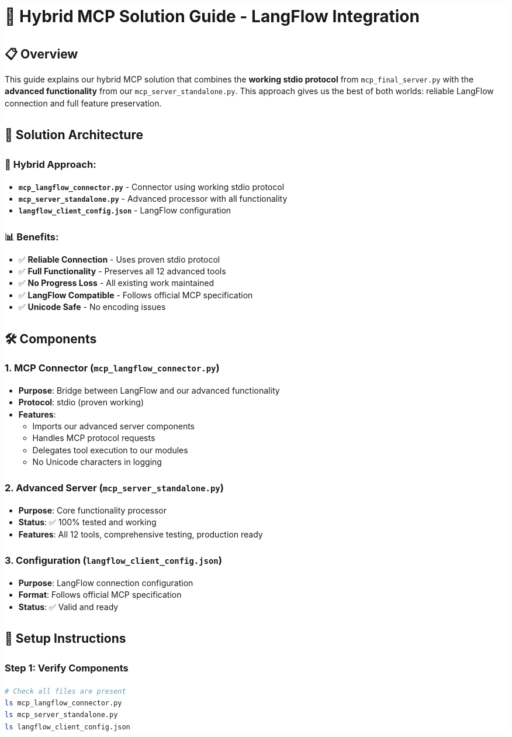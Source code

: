 # 🔗 Hybrid MCP Solution Guide - LangFlow Integration

## 📋 Overview

This guide explains our hybrid MCP solution that combines the **working stdio protocol** from `mcp_final_server.py` with the **advanced functionality** from our `mcp_server_standalone.py`. This approach gives us the best of both worlds: reliable LangFlow connection and full feature preservation.

## 🎯 Solution Architecture

### 🔄 **Hybrid Approach:**
- **`mcp_langflow_connector.py`** - Connector using working stdio protocol
- **`mcp_server_standalone.py`** - Advanced processor with all functionality
- **`langflow_client_config.json`** - LangFlow configuration

### 📊 **Benefits:**
- ✅ **Reliable Connection** - Uses proven stdio protocol
- ✅ **Full Functionality** - Preserves all 12 advanced tools
- ✅ **No Progress Loss** - All existing work maintained
- ✅ **LangFlow Compatible** - Follows official MCP specification
- ✅ **Unicode Safe** - No encoding issues

## 🛠️ Components

### 1. **MCP Connector (`mcp_langflow_connector.py`)**
- **Purpose**: Bridge between LangFlow and our advanced functionality
- **Protocol**: stdio (proven working)
- **Features**: 
  - Imports our advanced server components
  - Handles MCP protocol requests
  - Delegates tool execution to our modules
  - No Unicode characters in logging

### 2. **Advanced Server (`mcp_server_standalone.py`)**
- **Purpose**: Core functionality processor
- **Status**: ✅ 100% tested and working
- **Features**: All 12 tools, comprehensive testing, production ready

### 3. **Configuration (`langflow_client_config.json`)**
- **Purpose**: LangFlow connection configuration
- **Format**: Follows official MCP specification
- **Status**: ✅ Valid and ready

## 🚀 Setup Instructions

### Step 1: Verify Components
```bash
# Check all files are present
ls mcp_langflow_connector.py
ls mcp_server_standalone.py
ls langflow_client_config.json
```

